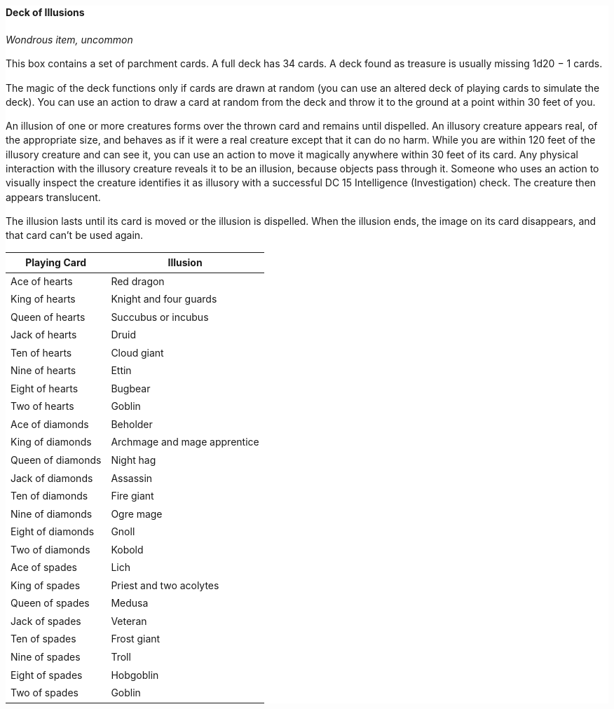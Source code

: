 #### Deck of Illusions

_Wondrous item, uncommon_

This box contains a set of parchment cards. A full deck has 34 cards. A deck found as treasure is usually missing 1d20 − 1 cards.

The magic of the deck functions only if cards are drawn at random (you can use an altered deck of playing cards to simulate the deck). You can use an action to draw a card at random from the deck and throw it to the ground at a point within 30 feet of you.

An illusion of one or more creatures forms over the thrown card and remains until dispelled. An illusory creature appears real, of the appropriate size, and behaves as if it were a real creature except that it can do no harm. While you are within 120 feet of the illusory creature and can see it, you can use an action to move it magically anywhere within 30 feet of its card. Any physical interaction with the illusory creature reveals it to be an illusion, because objects pass through it. Someone who uses an action to visually inspect the creature identifies it as illusory with a successful DC 15 Intelligence (Investigation) check. The creature then appears translucent.

The illusion lasts until its card is moved or the illusion is dispelled. When the illusion ends, the image on its card disappears, and that card can’t be used again.

| Playing Card      | Illusion                         |
|-------------------|----------------------------------|
| Ace of hearts     | Red dragon                       |
| King of hearts    | Knight and four guards           |
| Queen of hearts   | Succubus or incubus              |
| Jack of hearts    | Druid                            |
| Ten of hearts     | Cloud giant                      |
| Nine of hearts    | Ettin                            |
| Eight of hearts   | Bugbear                          |
| Two of hearts     | Goblin                           |
| Ace of diamonds   | Beholder                         |
| King of diamonds  | Archmage and mage apprentice     |
| Queen of diamonds | Night hag                        |
| Jack of diamonds  | Assassin                         |
| Ten of diamonds   | Fire giant                       |
| Nine of diamonds  | Ogre mage                        |
| Eight of diamonds | Gnoll                            |
| Two of diamonds   | Kobold                           |
| Ace of spades     | Lich                             |
| King of spades    | Priest and two acolytes          |
| Queen of spades   | Medusa                           |
| Jack of spades    | Veteran                          |
| Ten of spades     | Frost giant                      |
| Nine of spades    | Troll                            |
| Eight of spades   | Hobgoblin                        |
| Two of spades     | Goblin                           |
